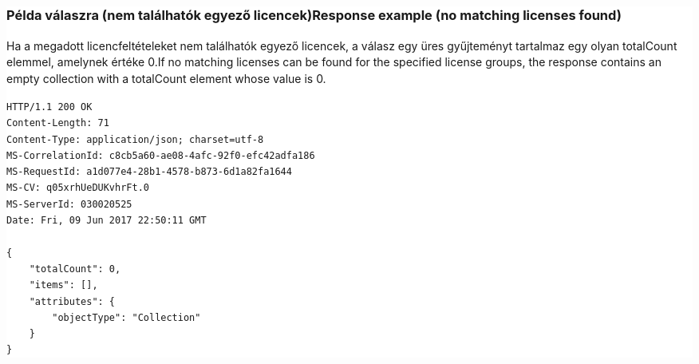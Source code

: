 ### <a name="response-example-no-matching-licenses-found"></a><span data-ttu-id="d62a0-166">Példa válaszra (nem találhatók egyező licencek)</span><span class="sxs-lookup"><span data-stu-id="d62a0-166">Response example (no matching licenses found)</span></span>

<span data-ttu-id="d62a0-167">Ha a megadott licencfeltételeket nem találhatók egyező licencek, a válasz egy üres gyűjteményt tartalmaz egy olyan totalCount elemmel, amelynek értéke 0.</span><span class="sxs-lookup"><span data-stu-id="d62a0-167">If no matching licenses can be found for the specified license groups, the response contains an empty collection with a totalCount element whose value is 0.</span></span>

```http
HTTP/1.1 200 OK
Content-Length: 71
Content-Type: application/json; charset=utf-8
MS-CorrelationId: c8cb5a60-ae08-4afc-92f0-efc42adfa186
MS-RequestId: a1d077e4-28b1-4578-b873-6d1a82fa1644
MS-CV: q05xrhUeDUKvhrFt.0
MS-ServerId: 030020525
Date: Fri, 09 Jun 2017 22:50:11 GMT

{
    "totalCount": 0,
    "items": [],
    "attributes": {
        "objectType": "Collection"
    }
}
```
